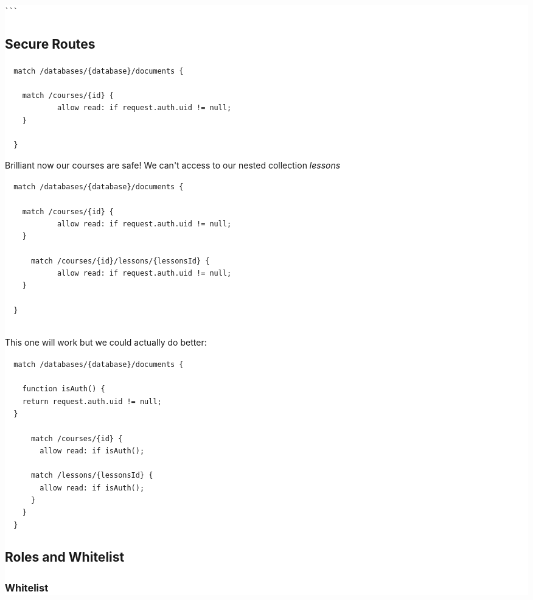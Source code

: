 	```


## Secure Routes

```
  match /databases/{database}/documents {
  
  	match /courses/{id} {
			allow read: if request.auth.uid != null;
    }
    
  }
```

Brilliant now our courses are safe! We can't access to our nested collection *lessons*

```
  match /databases/{database}/documents {
  
  	match /courses/{id} {
			allow read: if request.auth.uid != null;
    }
    
      match /courses/{id}/lessons/{lessonsId} {
			allow read: if request.auth.uid != null;
    }
    
  }
  
```

This one will work but we could actually do better:

```
  match /databases/{database}/documents {
  
  	function isAuth() {
  	return request.auth.uid != null;
  }
  
      match /courses/{id} {
        allow read: if isAuth();

      match /lessons/{lessonsId} {
        allow read: if isAuth();
      }
  	}  
  }
```


## Roles and Whitelist

### Whitelist
